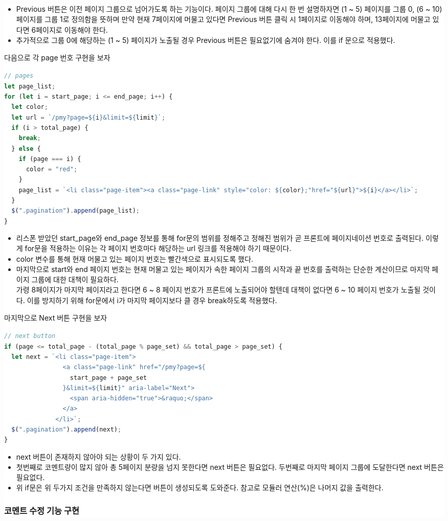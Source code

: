 - Previous 버튼은 이전 페이지 그룹으로 넘어가도록 하는 기능이다. 페이지 그룹에 대해 다시 한 번 설명하자면 (1 ~ 5) 페이지를 그룹 0, (6 ~ 10)페이지를 그룹 1로 정의함을 뜻하며 만약 현재 7페이지에 머물고 있다면 Previous 버튼 클릭 시 1페이지로 이동해야 하며, 13페이지에 머물고 있다면 6페이지로 이동해야 한다.
- 추가적으로 그룹 0에 해당하는 (1 ~ 5) 페이지가 노출될 경우 Previous 버튼은 필요없기에 숨겨야 한다. 이를 if 문으로 적용했다.

다음으로 각 page 번호 구현을 보자

```javascript
// pages
let page_list;
for (let i = start_page; i <= end_page; i++) {
  let color;
  let url = `/pmy?page=${i}&limit=${limit}`;
  if (i > total_page) {
    break;
  } else {
    if (page === i) {
      color = "red";
    }
    page_list = `<li class="page-item"><a class="page-link" style="color: ${color};"href="${url}">${i}</a></li>`;
  }
  $(".pagination").append(page_list);
}
```

- 리스폰 받았던 start_page와 end_page 정보를 통해 for문의 범위를 정해주고 정해진 범위가 곧 프론트에 페이지네이션 번호로 출력된다. 이렇게 for문을 적용하는 이유는 각 페이지 번호마다 해당하는 url 링크를 적용해야 하기 때문이다.
- color 변수를 통해 현재 머물고 있는 페이지 번호는 빨간색으로 표시되도록 했다.
- 마지막으로 start와 end 페이지 번호는 현재 머물고 있는 페이지가 속한 페이지 그룹의 시작과 끝 번호를 출력하는 단순한 계산이므로 마지막 페이지 그룹에 대한 대책이 필요하다.  
  가령 8페이지가 마지막 페이지라고 한다면 6 ~ 8 페이지 번호가 프론트에 노출되어야 할텐데 대책이 없다면 6 ~ 10 페이지 번호가 노출될 것이다. 이를 방지하기 위해 for문에서 i가 마지막 페이지보다 클 경우 break하도록 적용했다.

마지막으로 Next 버튼 구현을 보자

```javascript
// next button
if (page <= total_page - (total_page % page_set) && total_page > page_set) {
  let next = `<li class="page-item">
                <a class="page-link" href="/pmy?page=${
                  start_page + page_set
                }&limit=${limit}" aria-label="Next">
                  <span aria-hidden="true">&raquo;</span>
                </a>
              </li>`;
  $(".pagination").append(next);
}
```

- next 버튼이 존재하지 않아야 되는 상황이 두 가지 있다.
- 첫번째로 코멘트량이 많지 않아 총 5페이지 분량을 넘지 못한다면 next 버튼은 필요없다. 두번째로 마지막 페이지 그룹에 도달한다면 next 버튼은 필요없다.
- 위 if문은 위 두가지 조건을 만족하지 않는다면 버튼이 생성되도록 도와준다. 참고로 모듈러 연산(%)은 나머지 값을 출력한다.

### 코멘트 수정 기능 구현
